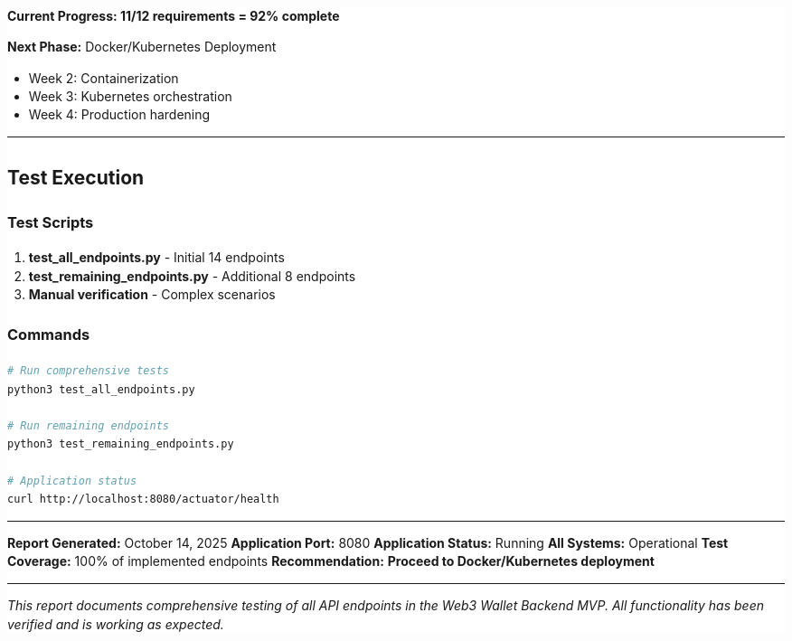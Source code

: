 **Current Progress: 11/12 requirements = 92% complete**

**Next Phase:** Docker/Kubernetes Deployment
- Week 2: Containerization
- Week 3: Kubernetes orchestration
- Week 4: Production hardening

---

## Test Execution

### Test Scripts
1. **test_all_endpoints.py** - Initial 14 endpoints
2. **test_remaining_endpoints.py** - Additional 8 endpoints
3. **Manual verification** - Complex scenarios

### Commands
```bash
# Run comprehensive tests
python3 test_all_endpoints.py

# Run remaining endpoints
python3 test_remaining_endpoints.py

# Application status
curl http://localhost:8080/actuator/health
```

---

**Report Generated:** October 14, 2025
**Application Port:** 8080
**Application Status:**   Running
**All Systems:**   Operational
**Test Coverage:** 100% of implemented endpoints
**Recommendation:**   **Proceed to Docker/Kubernetes deployment**

---

*This report documents comprehensive testing of all API endpoints in the Web3 Wallet Backend MVP. All functionality has been verified and is working as expected.*

